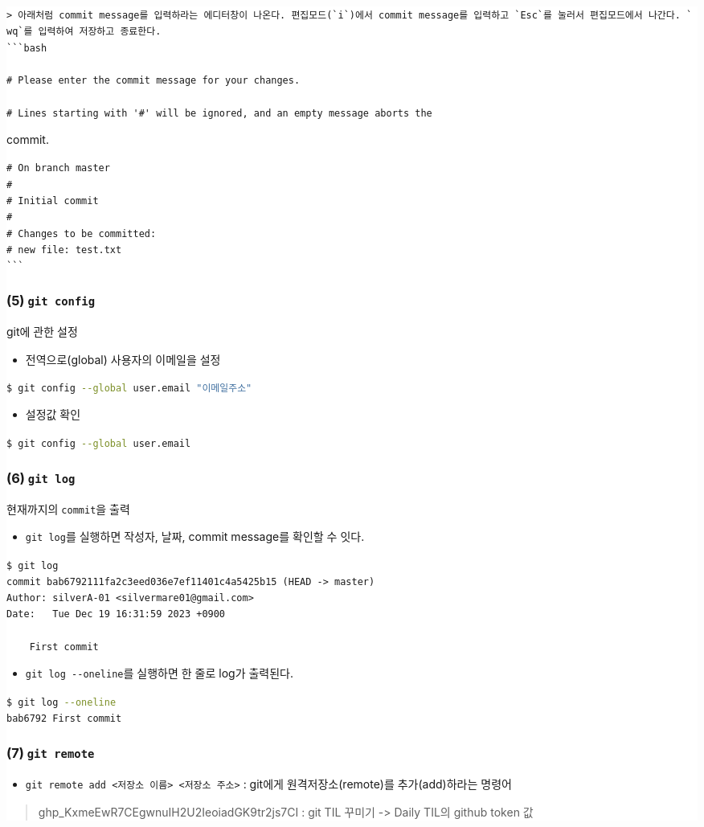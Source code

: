     > 아래처럼 commit message를 입력하라는 에디터창이 나온다. 편집모드(`i`)에서 commit message를 입력하고 `Esc`를 눌러서 편집모드에서 나간다. `wq`를 입력하여 저장하고 종료한다.
    ```bash
    
    # Please enter the commit message for your changes.

    # Lines starting with '#' will be ignored, and an empty message aborts the
commit.

    # On branch master
    #
    # Initial commit
    #
    # Changes to be committed:
    # new file: test.txt
    ```

### (5) `git config`
git에 관한 설정
- 전역으로(global) 사용자의 이메일을 설정
```bash
$ git config --global user.email "이메일주소"
```
- 설정값 확인
```bash
$ git config --global user.email
```

### (6) `git log`
현재까지의 `commit`을 출력
- `git log`를 실행하면 작성자, 날짜, commit message를 확인할 수 잇다.
```bahs
$ git log
commit bab6792111fa2c3eed036e7ef11401c4a5425b15 (HEAD -> master)
Author: silverA-01 <silvermare01@gmail.com>
Date:   Tue Dec 19 16:31:59 2023 +0900

    First commit
```
- `git log --oneline`를 실행하면 한 줄로 log가 출력된다.
```bash
$ git log --oneline
bab6792 First commit

```

### (7) `git remote`
- `git remote add <저장소 이름> <저장소 주소>` : git에게 원격저장소(remote)를 추가(add)하라는 명령어


> 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 : git TIL 꾸미기 -> Daily TIL의 github token 값